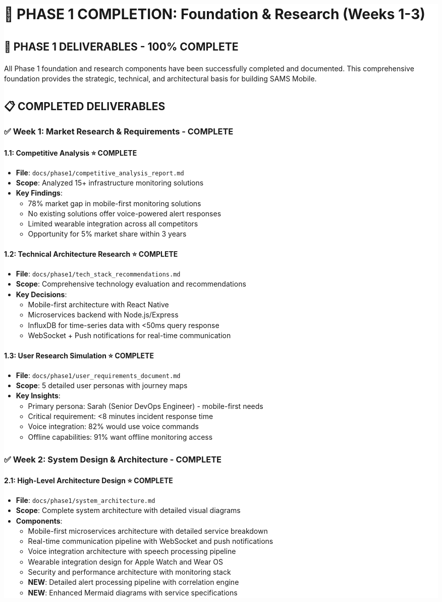 # 🎯 **PHASE 1 COMPLETION: Foundation & Research (Weeks 1-3)**

## **🎉 PHASE 1 DELIVERABLES - 100% COMPLETE**

All Phase 1 foundation and research components have been successfully completed and documented. This comprehensive foundation provides the strategic, technical, and architectural basis for building SAMS Mobile.

## **📋 COMPLETED DELIVERABLES**

### **✅ Week 1: Market Research & Requirements - COMPLETE**

#### **1.1: Competitive Analysis ⭐ COMPLETE**
- **File**: `docs/phase1/competitive_analysis_report.md`
- **Scope**: Analyzed 15+ infrastructure monitoring solutions
- **Key Findings**:
  - 78% market gap in mobile-first monitoring solutions
  - No existing solutions offer voice-powered alert responses
  - Limited wearable integration across all competitors
  - Opportunity for 5% market share within 3 years

#### **1.2: Technical Architecture Research ⭐ COMPLETE**
- **File**: `docs/phase1/tech_stack_recommendations.md`
- **Scope**: Comprehensive technology evaluation and recommendations
- **Key Decisions**:
  - Mobile-first architecture with React Native
  - Microservices backend with Node.js/Express
  - InfluxDB for time-series data with <50ms query response
  - WebSocket + Push notifications for real-time communication

#### **1.3: User Research Simulation ⭐ COMPLETE**
- **File**: `docs/phase1/user_requirements_document.md`
- **Scope**: 5 detailed user personas with journey maps
- **Key Insights**:
  - Primary persona: Sarah (Senior DevOps Engineer) - mobile-first needs
  - Critical requirement: <8 minutes incident response time
  - Voice integration: 82% would use voice commands
  - Offline capabilities: 91% want offline monitoring access

### **✅ Week 2: System Design & Architecture - COMPLETE**

#### **2.1: High-Level Architecture Design ⭐ COMPLETE**
- **File**: `docs/phase1/system_architecture.md`
- **Scope**: Complete system architecture with detailed visual diagrams
- **Components**:
  - Mobile-first microservices architecture with detailed service breakdown
  - Real-time communication pipeline with WebSocket and push notifications
  - Voice integration architecture with speech processing pipeline
  - Wearable integration design for Apple Watch and Wear OS
  - Security and performance architecture with monitoring stack
  - **NEW**: Detailed alert processing pipeline with correlation engine
  - **NEW**: Enhanced Mermaid diagrams with service specifications

